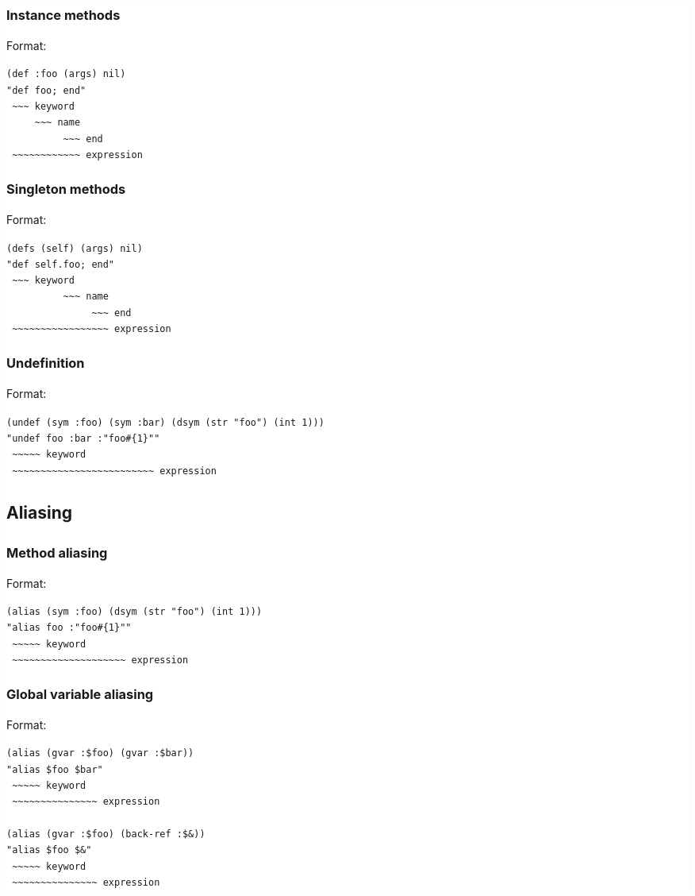### Instance methods

Format:

~~~
(def :foo (args) nil)
"def foo; end"
 ~~~ keyword
     ~~~ name
          ~~~ end
 ~~~~~~~~~~~~ expression
~~~

### Singleton methods

Format:

~~~
(defs (self) (args) nil)
"def self.foo; end"
 ~~~ keyword
          ~~~ name
               ~~~ end
 ~~~~~~~~~~~~~~~~~ expression
~~~

### Undefinition

Format:

~~~
(undef (sym :foo) (sym :bar) (dsym (str "foo") (int 1)))
"undef foo :bar :"foo#{1}""
 ~~~~~ keyword
 ~~~~~~~~~~~~~~~~~~~~~~~~~ expression
~~~

## Aliasing

### Method aliasing

Format:

~~~
(alias (sym :foo) (dsym (str "foo") (int 1)))
"alias foo :"foo#{1}""
 ~~~~~ keyword
 ~~~~~~~~~~~~~~~~~~~~ expression
~~~

### Global variable aliasing

Format:

~~~
(alias (gvar :$foo) (gvar :$bar))
"alias $foo $bar"
 ~~~~~ keyword
 ~~~~~~~~~~~~~~~ expression

(alias (gvar :$foo) (back-ref :$&))
"alias $foo $&"
 ~~~~~ keyword
 ~~~~~~~~~~~~~~~ expression
~~~
